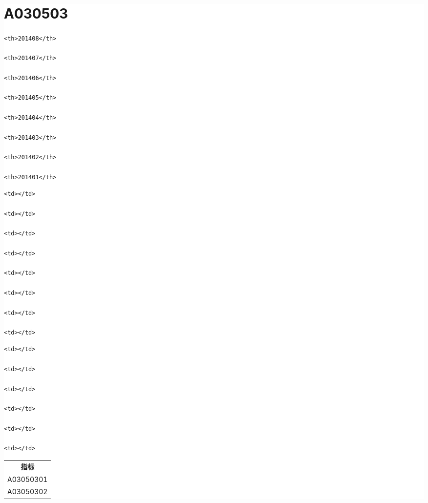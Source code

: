 A030503
======


<table>

<tr>
    <th>指标</th>
    
    <th>201408</th>
    
    <th>201407</th>
    
    <th>201406</th>
    
    <th>201405</th>
    
    <th>201404</th>
    
    <th>201403</th>
    
    <th>201402</th>
    
    <th>201401</th>
    
</tr>


<tr>
    <td>A03050301</td>
    
    <td></td>
    
    <td></td>
    
    <td></td>
    
    <td></td>
    
    <td></td>
    
    <td></td>
    
    <td></td>
    
    <td></td>
    

</tr>

<tr>
    <td>A03050302</td>
    
    <td></td>
    
    <td></td>
    
    <td></td>
    
    <td></td>
    
    <td></td>
    
    <td></td>
    